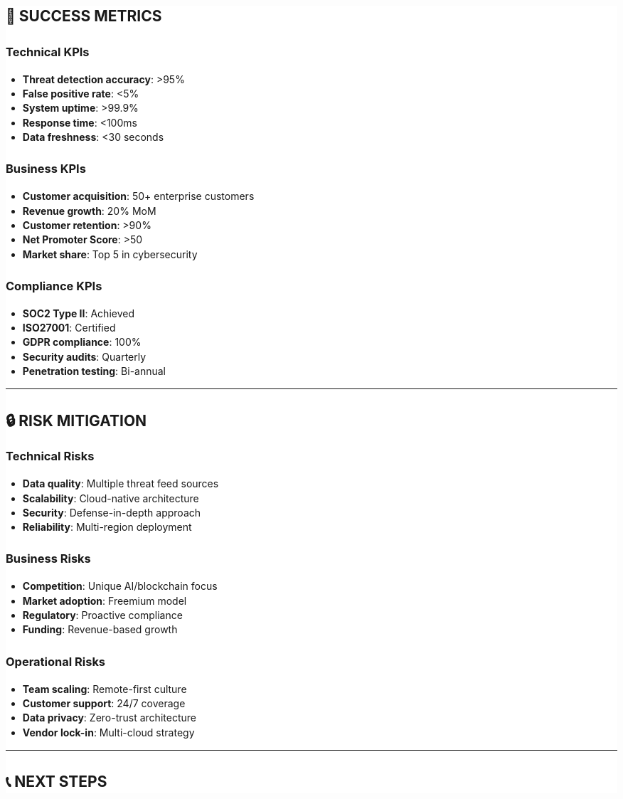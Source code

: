 
## 🎯 SUCCESS METRICS

### Technical KPIs
- **Threat detection accuracy**: >95%
- **False positive rate**: <5%
- **System uptime**: >99.9%
- **Response time**: <100ms
- **Data freshness**: <30 seconds

### Business KPIs
- **Customer acquisition**: 50+ enterprise customers
- **Revenue growth**: 20% MoM
- **Customer retention**: >90%
- **Net Promoter Score**: >50
- **Market share**: Top 5 in cybersecurity

### Compliance KPIs
- **SOC2 Type II**: Achieved
- **ISO27001**: Certified
- **GDPR compliance**: 100%
- **Security audits**: Quarterly
- **Penetration testing**: Bi-annual

---

## 🔒 RISK MITIGATION

### Technical Risks
- **Data quality**: Multiple threat feed sources
- **Scalability**: Cloud-native architecture
- **Security**: Defense-in-depth approach
- **Reliability**: Multi-region deployment

### Business Risks
- **Competition**: Unique AI/blockchain focus
- **Market adoption**: Freemium model
- **Regulatory**: Proactive compliance
- **Funding**: Revenue-based growth

### Operational Risks
- **Team scaling**: Remote-first culture
- **Customer support**: 24/7 coverage
- **Data privacy**: Zero-trust architecture
- **Vendor lock-in**: Multi-cloud strategy

---

## 📞 NEXT STEPS
